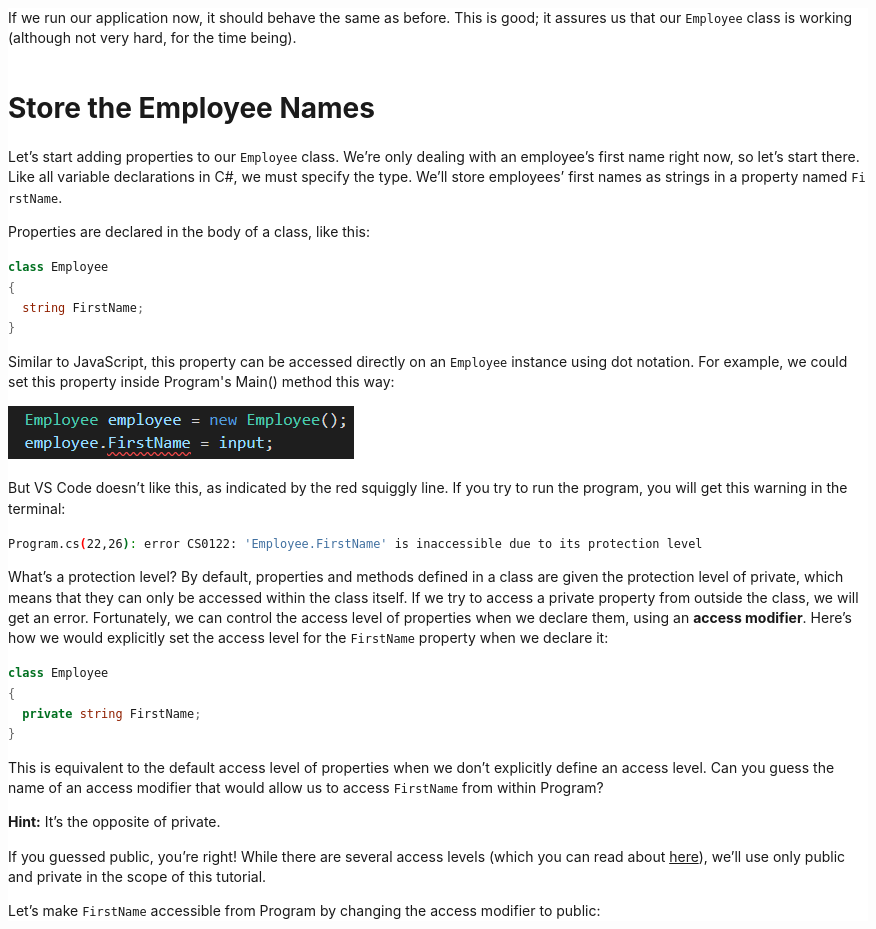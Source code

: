 If we run our application now, it should behave the same as before. This is good; it assures us that our `Employee` class is working (although not very hard, for the time being).

# Store the Employee Names

Let’s start adding properties to our `Employee` class. We’re only dealing with an employee’s first name right now, so let’s start there. Like all variable declarations in C#, we must specify the type. We’ll store employees’ first names as strings in a property named `FirstName`. 

Properties are declared in the body of a class, like this:

```c#
class Employee
{
  string FirstName;
}
```

Similar to JavaScript, this property can be accessed directly on an `Employee` instance using dot notation. For example, we could set this property inside Program's Main() method this way:

![image alt text](./Images/image_3.png)

But VS Code doesn’t like this, as indicated by the red squiggly line. If you try to run the program, you will get this warning in the terminal:

```bash
Program.cs(22,26): error CS0122: 'Employee.FirstName' is inaccessible due to its protection level
```

What’s a protection level? By default, properties and methods defined in a class are given the protection level of private, which means that they can only be accessed within the class itself. If we try to access a private property from outside the class, we will get an error. Fortunately, we can control the access level of properties when we declare them, using an **access modifier**. Here’s how we would explicitly set the access level for the `FirstName` property when we declare it:

```c#
class Employee
{
  private string FirstName;
}
```

This is equivalent to the default access level of properties when we don’t explicitly define an access level. Can you guess the name of an access modifier that would allow us to access `FirstName` from within Program?

**Hint:** It’s the opposite of private.

If you guessed public, you’re right! While there are several access levels (which you can read about [here](https://docs.microsoft.com/en-us/dotnet/csharp/programming-guide/classes-and-structs/access-modifiers)), we’ll use only public and private in the scope of this tutorial.

Let’s make `FirstName` accessible from Program by changing the access modifier to public:
